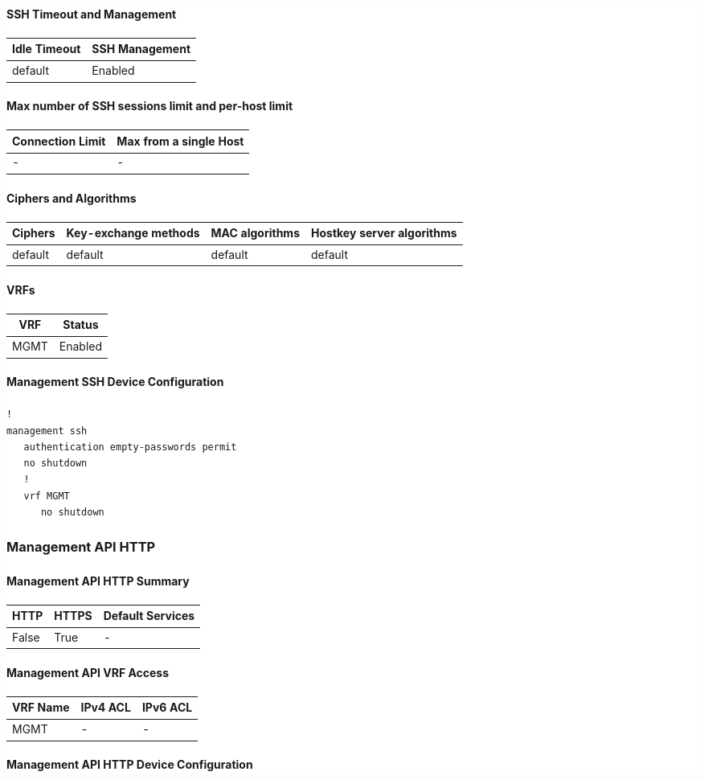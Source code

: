 #### SSH Timeout and Management

| Idle Timeout | SSH Management |
| ------------ | -------------- |
| default | Enabled |

#### Max number of SSH sessions limit and per-host limit

| Connection Limit | Max from a single Host |
| ---------------- | ---------------------- |
| - | - |

#### Ciphers and Algorithms

| Ciphers | Key-exchange methods | MAC algorithms | Hostkey server algorithms |
|---------|----------------------|----------------|---------------------------|
| default | default | default | default |

#### VRFs

| VRF | Status |
| --- | ------ |
| MGMT | Enabled |

#### Management SSH Device Configuration

```eos
!
management ssh
   authentication empty-passwords permit
   no shutdown
   !
   vrf MGMT
      no shutdown
```

### Management API HTTP

#### Management API HTTP Summary

| HTTP | HTTPS | Default Services |
| ---- | ----- | ---------------- |
| False | True | - |

#### Management API VRF Access

| VRF Name | IPv4 ACL | IPv6 ACL |
| -------- | -------- | -------- |
| MGMT | - | - |

#### Management API HTTP Device Configuration
